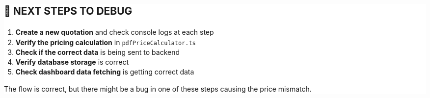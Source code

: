 ## 🎯 **NEXT STEPS TO DEBUG**

1. **Create a new quotation** and check console logs at each step
2. **Verify the pricing calculation** in `pdfPriceCalculator.ts`
3. **Check if the correct data** is being sent to backend
4. **Verify database storage** is correct
5. **Check dashboard data fetching** is getting correct data

The flow is correct, but there might be a bug in one of these steps causing the price mismatch.
